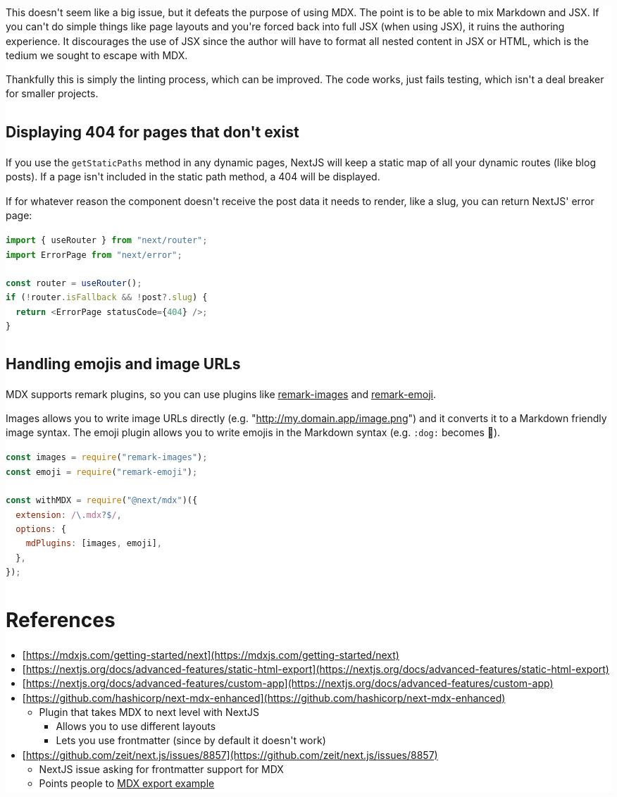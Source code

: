This doesn't seem like a big issue, but it defeats the purpose of using MDX. The point is to be able to mix Markdown and JSX. If you can't do simple things like page layouts and you're forced back into full JSX (when using JSX), it ruins the authoring experience. It discourages the use of JSX since the author will have to format all nested content in JSX or HTML, which is the tedium we sought to escape with MDX.

Thankfully this is simply the linting process, which can be improved. The code works, just fails testing, which isn't a deal breaker for smaller projects.

## Displaying 404 for pages that don't exist

If you use the `getStaticPaths` method in any dynamic pages, NextJS will keep a static map of all your dynamic routes (like blog posts). If a page isn't included in the static path method, a 404 will be displayed.

If for whatever reason the component doesn't receive the post data it needs to render, like a slug, you can return NextJS' error page:

```js
import { useRouter } from "next/router";
import ErrorPage from "next/error";

const router = useRouter();
if (!router.isFallback && !post?.slug) {
  return <ErrorPage statusCode={404} />;
}
```

## Handling emojis and image URLs

MDX supports remark plugins, so you can use plugins like [remark-images](https://github.com/remarkjs/remark-images) and [remark-emoji](https://github.com/rhysd/remark-emoji).

Images allows you to write image URLs directly (e.g. "http://my.domain.app/image.png") and it converts it to a Markdown friendly image syntax. The emoji plugin allows you to write emojis in the Markdown syntax (e.g. `:dog:` becomes 🐶).

```js
const images = require("remark-images");
const emoji = require("remark-emoji");

const withMDX = require("@next/mdx")({
  extension: /\.mdx?$/,
  options: {
    mdPlugins: [images, emoji],
  },
});
```

# References

- [https://mdxjs.com/getting-started/next](https://mdxjs.com/getting-started/next)
- [https://nextjs.org/docs/advanced-features/static-html-export](https://nextjs.org/docs/advanced-features/static-html-export)
- [https://nextjs.org/docs/advanced-features/custom-app](https://nextjs.org/docs/advanced-features/custom-app)
- [https://github.com/hashicorp/next-mdx-enhanced](https://github.com/hashicorp/next-mdx-enhanced)
  - Plugin that takes MDX to next level with NextJS
    - Allows you to use different layouts
    - Lets you use frontmatter (since by default it doesn't work)
- [https://github.com/zeit/next.js/issues/8857](https://github.com/zeit/next.js/issues/8857)
  - NextJS issue asking for frontmatter support for MDX
  - Points people to [MDX export example](https://mdxjs.com/getting-started#exports)